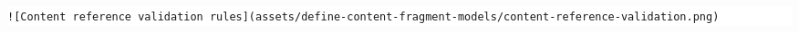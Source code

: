     ![Content reference validation rules](assets/define-content-fragment-models/content-reference-validation.png)

